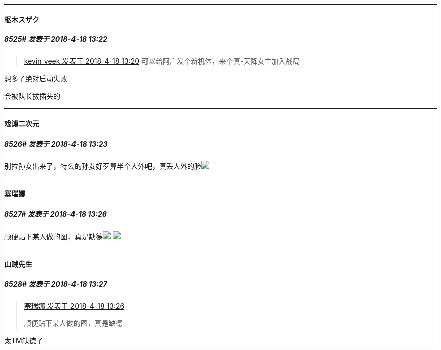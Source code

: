 


*****

####  枢木スザク  
##### 8525#       发表于 2018-4-18 13:22


<blockquote><a href="httphttps://bbs.saraba1st.com/2b/forum.php?mod=redirect&amp;goto=findpost&amp;pid=39281101&amp;ptid=1628823" target="_blank">kevin_veek 发表于 2018-4-18 13:20</a>
可以给阿广发个新机体，来个真-天降女主加入战局</blockquote>
想多了绝对启动失败

会被队长拔插头的







*****

####  戏谑二次元  
##### 8526#       发表于 2018-4-18 13:23




别拉孙女出来了，特么的孙女好歹算半个人外吧，真丢人外的脸<img src="https://static.saraba1st.com/image/smiley/face2017/001.png" referrerpolicy="no-referrer">







*****

####  塞瑞娜  
##### 8527#       发表于 2018-4-18 13:26




顺便贴下某人做的图，真是缺德<img src="https://static.saraba1st.com/image/smiley/face2017/037.png" referrerpolicy="no-referrer">
<img src="http://wx2.sinaimg.cn/large/b8f8cfd8gy1fqg3nt50dtj20hs0vqk2z.jpg" referrerpolicy="no-referrer">







*****

####  山贼先生  
##### 8528#       发表于 2018-4-18 13:27


<blockquote><a href="httphttps://bbs.saraba1st.com/2b/forum.php?mod=redirect&amp;goto=findpost&amp;pid=39281162&amp;ptid=1628823" target="_blank">塞瑞娜 发表于 2018-4-18 13:26</a>

顺便贴下某人做的图，真是缺德</blockquote>
太TM缺徳了
